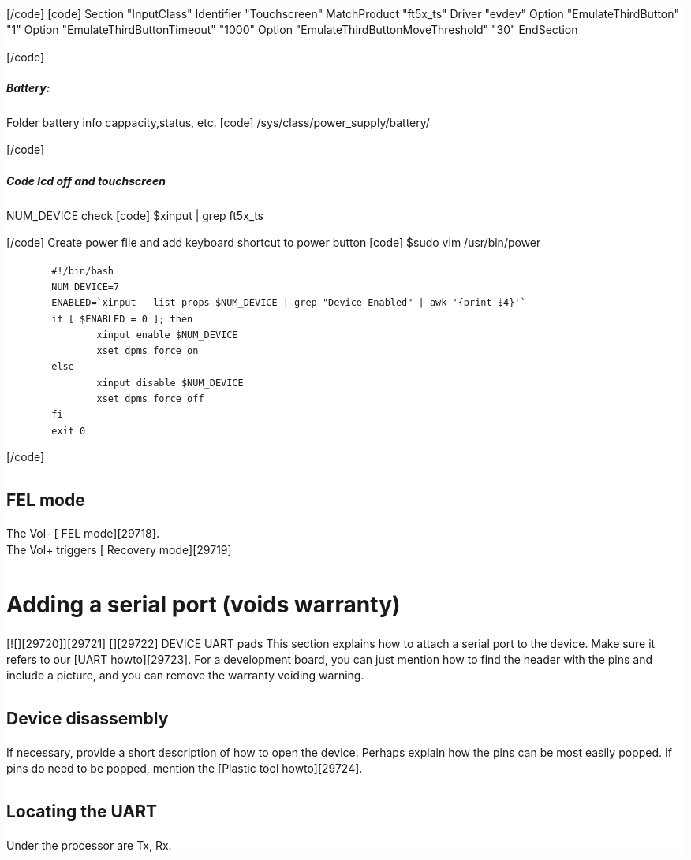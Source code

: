 [/code]
[code] 
           Section "InputClass"
                   Identifier "Touchscreen"
                   MatchProduct "ft5x_ts"
                   Driver "evdev"
                   Option "EmulateThirdButton" "1"
                   Option "EmulateThirdButtonTimeout" "1000"
                   Option "EmulateThirdButtonMoveThreshold" "30"
           EndSection
    
[/code]
##### Battery:
Folder battery info cappacity,status, etc. 
[code] 
           /sys/class/power_supply/battery/ 
    
[/code]
  

##### Code lcd off and touchscreen
NUM_DEVICE check 
[code] 
           $xinput | grep ft5x_ts 
    
[/code]
Create power file and add keyboard shortcut to power button 
[code] 
            $sudo vim /usr/bin/power
    
            #!/bin/bash
            NUM_DEVICE=7
            ENABLED=`xinput --list-props $NUM_DEVICE | grep "Device Enabled" | awk '{print $4}'`
            if [ $ENABLED = 0 ]; then
                    xinput enable $NUM_DEVICE
                    xset dpms force on
            else
                    xinput disable $NUM_DEVICE
                    xset dpms force off
            fi
            exit 0 
    
[/code]
## FEL mode
The Vol- [ FEL mode][29718].  
The Vol+ triggers [ Recovery mode][29719]  

# Adding a serial port (**voids warranty**)
[![][29720]][29721]
[][29722]
DEVICE UART pads
This section explains how to attach a serial port to the device. Make sure it refers to our [UART howto][29723]. For a development board, you can just mention how to find the header with the pins and include a picture, and you can remove the warranty voiding warning.
## Device disassembly
If necessary, provide a short description of how to open the device. Perhaps explain how the pins can be most easily popped. If pins do need to be popped, mention the [Plastic tool howto][29724].
## Locating the UART
Under the processor are Tx, Rx.  
